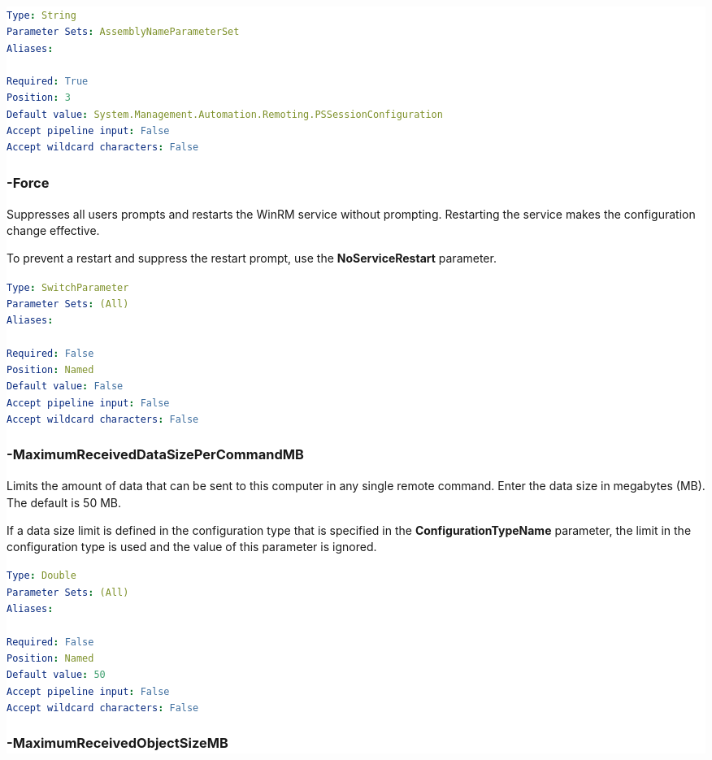 ```yaml
Type: String
Parameter Sets: AssemblyNameParameterSet
Aliases:

Required: True
Position: 3
Default value: System.Management.Automation.Remoting.PSSessionConfiguration
Accept pipeline input: False
Accept wildcard characters: False
```

### -Force

Suppresses all users prompts and restarts the WinRM service without prompting.
Restarting the service makes the configuration change effective.

To prevent a restart and suppress the restart prompt, use the **NoServiceRestart** parameter.

```yaml
Type: SwitchParameter
Parameter Sets: (All)
Aliases:

Required: False
Position: Named
Default value: False
Accept pipeline input: False
Accept wildcard characters: False
```

### -MaximumReceivedDataSizePerCommandMB

Limits the amount of data that can be sent to this computer in any single remote command.
Enter the data size in megabytes (MB).
The default is 50 MB.

If a data size limit is defined in the configuration type that is specified in the **ConfigurationTypeName** parameter, the limit in the configuration type is used and the value of this parameter is ignored.

```yaml
Type: Double
Parameter Sets: (All)
Aliases:

Required: False
Position: Named
Default value: 50
Accept pipeline input: False
Accept wildcard characters: False
```

### -MaximumReceivedObjectSizeMB

